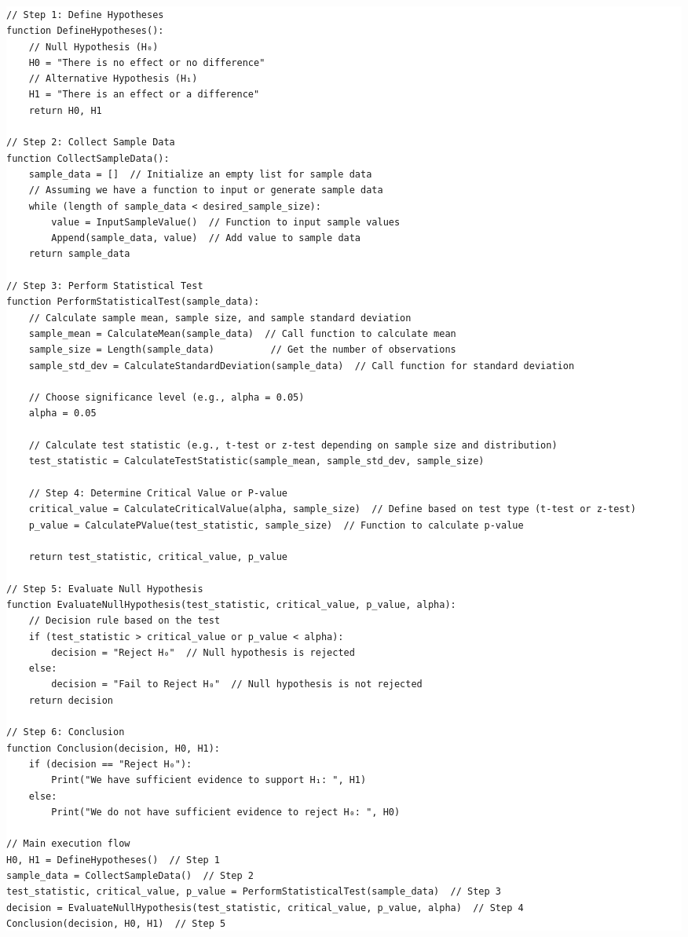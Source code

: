 ```
// Step 1: Define Hypotheses
function DefineHypotheses():
    // Null Hypothesis (H₀)
    H0 = "There is no effect or no difference"  
    // Alternative Hypothesis (H₁)
    H1 = "There is an effect or a difference"
    return H0, H1

// Step 2: Collect Sample Data
function CollectSampleData():
    sample_data = []  // Initialize an empty list for sample data
    // Assuming we have a function to input or generate sample data
    while (length of sample_data < desired_sample_size):
        value = InputSampleValue()  // Function to input sample values
        Append(sample_data, value)  // Add value to sample data
    return sample_data

// Step 3: Perform Statistical Test
function PerformStatisticalTest(sample_data):
    // Calculate sample mean, sample size, and sample standard deviation
    sample_mean = CalculateMean(sample_data)  // Call function to calculate mean
    sample_size = Length(sample_data)          // Get the number of observations
    sample_std_dev = CalculateStandardDeviation(sample_data)  // Call function for standard deviation

    // Choose significance level (e.g., alpha = 0.05)
    alpha = 0.05

    // Calculate test statistic (e.g., t-test or z-test depending on sample size and distribution)
    test_statistic = CalculateTestStatistic(sample_mean, sample_std_dev, sample_size) 

    // Step 4: Determine Critical Value or P-value
    critical_value = CalculateCriticalValue(alpha, sample_size)  // Define based on test type (t-test or z-test)
    p_value = CalculatePValue(test_statistic, sample_size)  // Function to calculate p-value

    return test_statistic, critical_value, p_value

// Step 5: Evaluate Null Hypothesis
function EvaluateNullHypothesis(test_statistic, critical_value, p_value, alpha):
    // Decision rule based on the test
    if (test_statistic > critical_value or p_value < alpha):
        decision = "Reject H₀"  // Null hypothesis is rejected
    else:
        decision = "Fail to Reject H₀"  // Null hypothesis is not rejected
    return decision

// Step 6: Conclusion
function Conclusion(decision, H0, H1):
    if (decision == "Reject H₀"):
        Print("We have sufficient evidence to support H₁: ", H1)
    else:
        Print("We do not have sufficient evidence to reject H₀: ", H0)

// Main execution flow
H0, H1 = DefineHypotheses()  // Step 1
sample_data = CollectSampleData()  // Step 2
test_statistic, critical_value, p_value = PerformStatisticalTest(sample_data)  // Step 3
decision = EvaluateNullHypothesis(test_statistic, critical_value, p_value, alpha)  // Step 4
Conclusion(decision, H0, H1)  // Step 5
```
